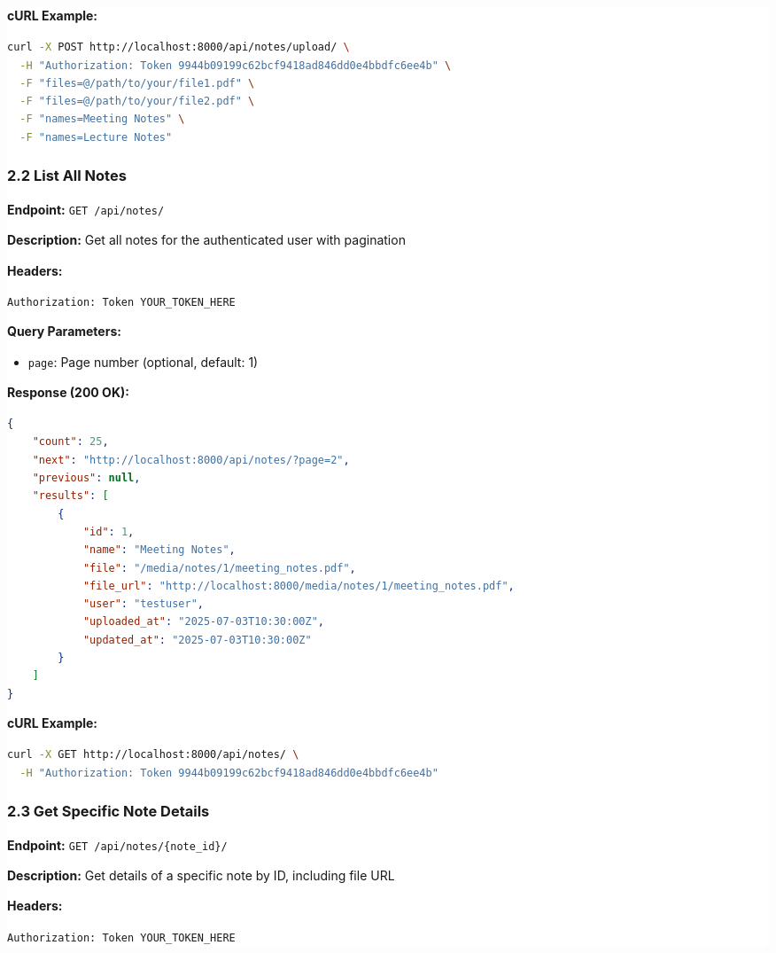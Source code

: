 **cURL Example:**
```bash
curl -X POST http://localhost:8000/api/notes/upload/ \
  -H "Authorization: Token 9944b09199c62bcf9418ad846dd0e4bbdfc6ee4b" \
  -F "files=@/path/to/your/file1.pdf" \
  -F "files=@/path/to/your/file2.pdf" \
  -F "names=Meeting Notes" \
  -F "names=Lecture Notes"
```

### 2.2 List All Notes
**Endpoint:** `GET /api/notes/`

**Description:** Get all notes for the authenticated user with pagination

**Headers:**
```
Authorization: Token YOUR_TOKEN_HERE
```

**Query Parameters:**
- `page`: Page number (optional, default: 1)

**Response (200 OK):**
```json
{
    "count": 25,
    "next": "http://localhost:8000/api/notes/?page=2",
    "previous": null,
    "results": [
        {
            "id": 1,
            "name": "Meeting Notes",
            "file": "/media/notes/1/meeting_notes.pdf",
            "file_url": "http://localhost:8000/media/notes/1/meeting_notes.pdf",
            "user": "testuser",
            "uploaded_at": "2025-07-03T10:30:00Z",
            "updated_at": "2025-07-03T10:30:00Z"
        }
    ]
}
```

**cURL Example:**
```bash
curl -X GET http://localhost:8000/api/notes/ \
  -H "Authorization: Token 9944b09199c62bcf9418ad846dd0e4bbdfc6ee4b"
```

### 2.3 Get Specific Note Details
**Endpoint:** `GET /api/notes/{note_id}/`

**Description:** Get details of a specific note by ID, including file URL

**Headers:**
```
Authorization: Token YOUR_TOKEN_HERE
```

